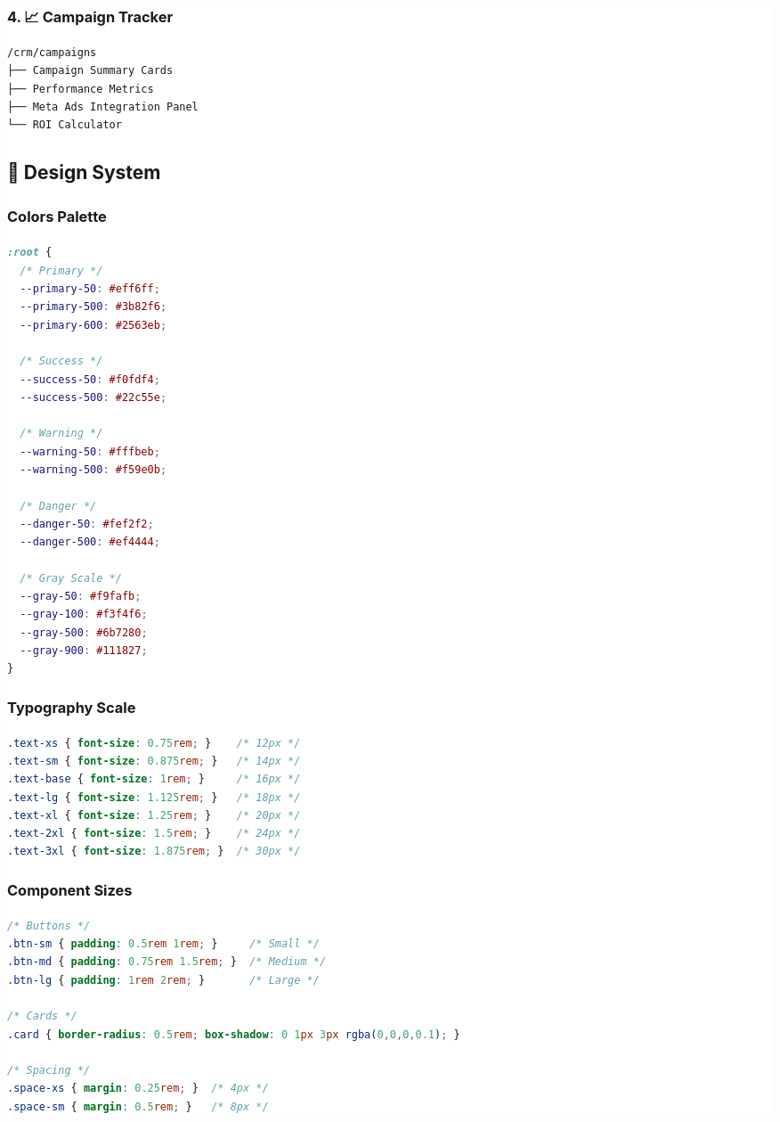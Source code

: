 ### 4. 📈 Campaign Tracker
```
/crm/campaigns
├── Campaign Summary Cards
├── Performance Metrics
├── Meta Ads Integration Panel
└── ROI Calculator
```

## 🎨 Design System

### Colors Palette
```css
:root {
  /* Primary */
  --primary-50: #eff6ff;
  --primary-500: #3b82f6;
  --primary-600: #2563eb;
  
  /* Success */
  --success-50: #f0fdf4;
  --success-500: #22c55e;
  
  /* Warning */
  --warning-50: #fffbeb;
  --warning-500: #f59e0b;
  
  /* Danger */
  --danger-50: #fef2f2;
  --danger-500: #ef4444;
  
  /* Gray Scale */
  --gray-50: #f9fafb;
  --gray-100: #f3f4f6;
  --gray-500: #6b7280;
  --gray-900: #111827;
}
```

### Typography Scale
```css
.text-xs { font-size: 0.75rem; }    /* 12px */
.text-sm { font-size: 0.875rem; }   /* 14px */
.text-base { font-size: 1rem; }     /* 16px */
.text-lg { font-size: 1.125rem; }   /* 18px */
.text-xl { font-size: 1.25rem; }    /* 20px */
.text-2xl { font-size: 1.5rem; }    /* 24px */
.text-3xl { font-size: 1.875rem; }  /* 30px */
```

### Component Sizes
```css
/* Buttons */
.btn-sm { padding: 0.5rem 1rem; }     /* Small */
.btn-md { padding: 0.75rem 1.5rem; }  /* Medium */
.btn-lg { padding: 1rem 2rem; }       /* Large */

/* Cards */
.card { border-radius: 0.5rem; box-shadow: 0 1px 3px rgba(0,0,0,0.1); }

/* Spacing */
.space-xs { margin: 0.25rem; }  /* 4px */
.space-sm { margin: 0.5rem; }   /* 8px */
```